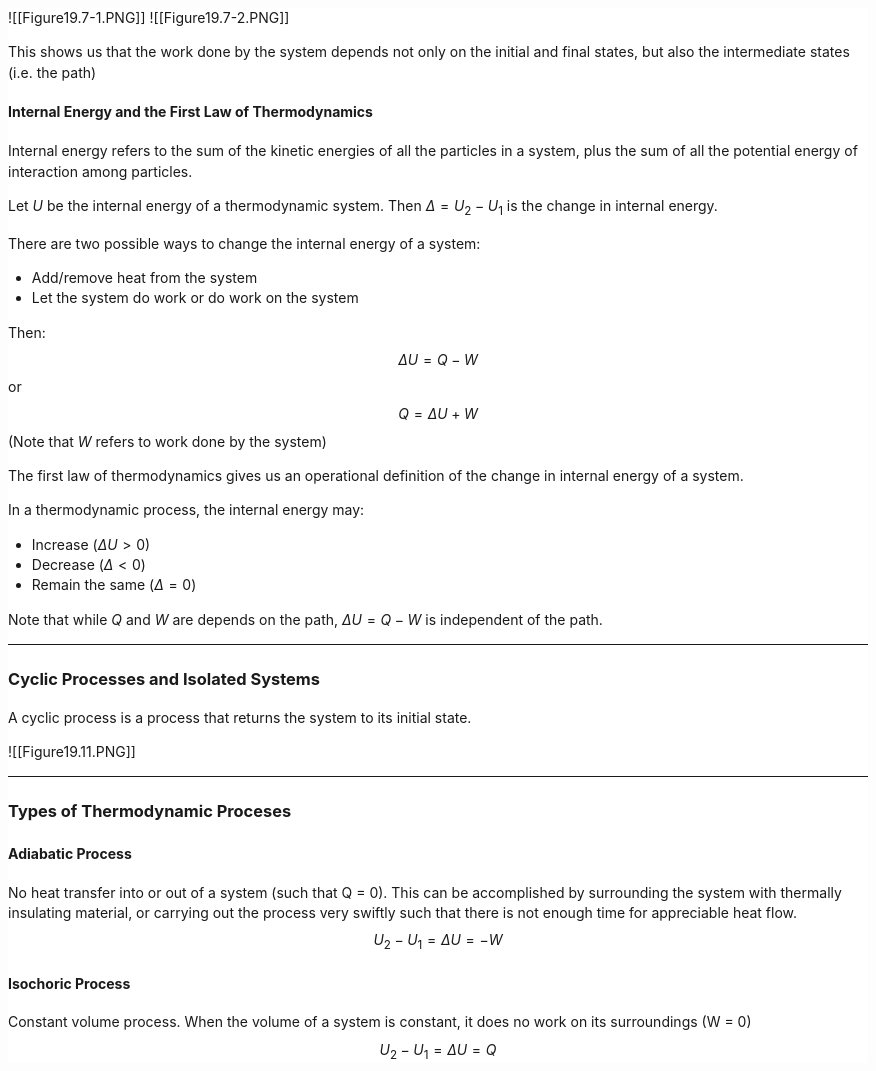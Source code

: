 ![[Figure19.7-1.PNG]] ![[Figure19.7-2.PNG]]

This shows us that the work done by the system depends not only on the initial and final states, but also the intermediate states (i.e. the path)

#### Internal Energy and the First Law of Thermodynamics
Internal energy refers to the sum of the kinetic energies of all the particles in a system, plus the sum of all the potential energy of interaction among particles.

Let $U$ be the internal energy of a thermodynamic system. Then $\Delta = U_2 - U_1$ is the change in internal energy.

There are two possible ways to change the internal energy of a system:
- Add/remove heat from the system
- Let the system do work or do work on the system

Then:
$$
\Delta U = Q - W
$$
or
$$
Q = \Delta U + W
$$
(Note that $W$ refers to work done by the system)

The first law of thermodynamics gives us an operational definition of the change in internal energy of a system.

In a thermodynamic process, the internal energy may:
- Increase ($\Delta U > 0$)
- Decrease ($\Delta < 0$)
- Remain the same ($\Delta = 0$)

Note that while $Q$ and $W$ are depends on the path, $\Delta U = Q - W$ is independent of the path.

---
### Cyclic Processes and Isolated Systems
A cyclic process is a process that returns the system to its initial state.

![[Figure19.11.PNG]]

---
### Types of Thermodynamic Proceses
#### Adiabatic Process
No heat transfer into or out of a system (such that Q = 0).
This can be accomplished by surrounding the system with thermally insulating material, or carrying out the process very swiftly such that there is not enough time for appreciable heat flow.
$$
U_2 - U_1 = \Delta U = -W
$$
#### Isochoric Process
Constant volume process.
When the volume of a system is constant, it does no work on its surroundings (W = 0)
$$
U_2 - U_1 = \Delta U = Q
$$
